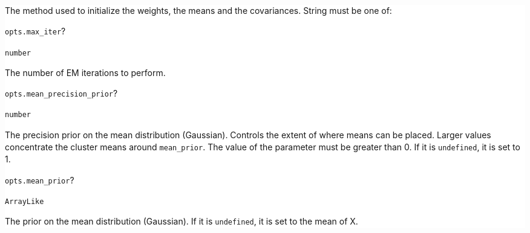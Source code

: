 The method used to initialize the weights, the means and the covariances. String must be one of:

</td>
</tr>
<tr>
<td>

`opts.max_iter`?

</td>
<td>

`number`

</td>
<td>

The number of EM iterations to perform.

</td>
</tr>
<tr>
<td>

`opts.mean_precision_prior`?

</td>
<td>

`number`

</td>
<td>

The precision prior on the mean distribution (Gaussian). Controls the extent of where means can be placed. Larger values concentrate the cluster means around `mean_prior`. The value of the parameter must be greater than 0. If it is `undefined`, it is set to 1.

</td>
</tr>
<tr>
<td>

`opts.mean_prior`?

</td>
<td>

`ArrayLike`

</td>
<td>

The prior on the mean distribution (Gaussian). If it is `undefined`, it is set to the mean of X.

</td>
</tr>
<tr>
<td>
